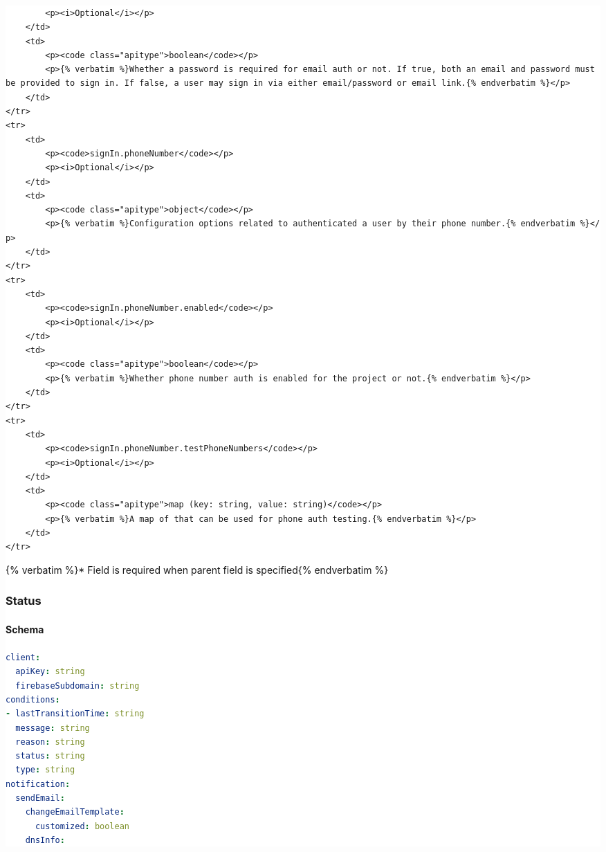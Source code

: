             <p><i>Optional</i></p>
        </td>
        <td>
            <p><code class="apitype">boolean</code></p>
            <p>{% verbatim %}Whether a password is required for email auth or not. If true, both an email and password must be provided to sign in. If false, a user may sign in via either email/password or email link.{% endverbatim %}</p>
        </td>
    </tr>
    <tr>
        <td>
            <p><code>signIn.phoneNumber</code></p>
            <p><i>Optional</i></p>
        </td>
        <td>
            <p><code class="apitype">object</code></p>
            <p>{% verbatim %}Configuration options related to authenticated a user by their phone number.{% endverbatim %}</p>
        </td>
    </tr>
    <tr>
        <td>
            <p><code>signIn.phoneNumber.enabled</code></p>
            <p><i>Optional</i></p>
        </td>
        <td>
            <p><code class="apitype">boolean</code></p>
            <p>{% verbatim %}Whether phone number auth is enabled for the project or not.{% endverbatim %}</p>
        </td>
    </tr>
    <tr>
        <td>
            <p><code>signIn.phoneNumber.testPhoneNumbers</code></p>
            <p><i>Optional</i></p>
        </td>
        <td>
            <p><code class="apitype">map (key: string, value: string)</code></p>
            <p>{% verbatim %}A map of that can be used for phone auth testing.{% endverbatim %}</p>
        </td>
    </tr>
</tbody>
</table>


<p>{% verbatim %}* Field is required when parent field is specified{% endverbatim %}</p>


### Status
#### Schema
```yaml
client:
  apiKey: string
  firebaseSubdomain: string
conditions:
- lastTransitionTime: string
  message: string
  reason: string
  status: string
  type: string
notification:
  sendEmail:
    changeEmailTemplate:
      customized: boolean
    dnsInfo:
```